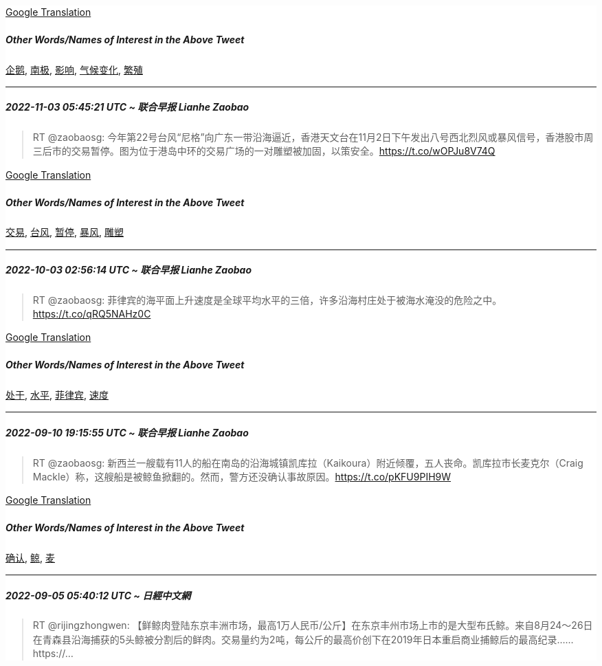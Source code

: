 [Google Translation](https://translate.google.com/?hi=en&tab=TT&sl=zh-CN&tl=en&op=translate&text=RT+%40bbcchinese%3A+%E6%B0%94%E5%80%99%E5%8F%98%E5%8C%96%E5%A6%82%E4%BD%95%E5%BD%B1%E5%93%8D%E4%BC%81%E9%B9%85%E7%9A%84%E7%B9%81%E6%AE%96%E7%8E%87%EF%BC%9F%E7%A7%91%E5%AD%A6%E5%AE%B6%E4%BB%AC%E5%8F%91%E7%8E%B0%EF%BC%8C%E5%9C%A8%E8%BF%87%E5%8E%BB%E5%8D%81%E5%B9%B4%E4%B8%AD%EF%BC%8C%E5%8D%97%E6%9E%81%E4%B8%9C%E9%83%A8%E6%B2%BF%E6%B5%B7%E7%9A%84%E9%98%BF%E5%BE%B7%E5%88%A9%E4%BC%81%E9%B9%85%E6%95%B0%E9%87%8F%E5%87%8F%E5%B0%91%E4%BA%8643%EF%BC%85%E3%80%82%E4%BA%BA%E4%BB%AC%E8%AE%A4%E4%B8%BA%EF%BC%8C%E4%BC%81%E9%B9%85%E6%A0%96%E6%81%AF%E5%9C%B0%E9%99%84%E8%BF%91%E7%9A%84%E5%A4%A7%E9%9D%A2%E7%A7%AF%E5%86%B0%E5%B1%82%E6%98%AF%E7%BD%AA%E9%AD%81%E7%A5%B8%E9%A6%96%E3%80%82+https%3A%2F%2Ft.co%2FUh5R252sEs)
##### Other Words/Names of Interest in the Above Tweet
[企鹅](企鹅.md), [南极](南极.md), [影响](影响.md), [气候变化](气候变化.md), [繁殖](繁殖.md)
___
##### 2022-11-03 05:45:21 UTC ~ 联合早报 Lianhe Zaobao
> RT @zaobaosg: 今年第22号台风“尼格”向广东一带沿海逼近，香港天文台在11月2日下午发出八号西北烈风或暴风信号，香港股市周三后市的交易暂停。图为位于港岛中环的交易广场的一对雕塑被加固，以策安全。https://t.co/wOPJu8V74Q

[Google Translation](https://translate.google.com/?hi=en&tab=TT&sl=zh-CN&tl=en&op=translate&text=RT+%40zaobaosg%3A+%E4%BB%8A%E5%B9%B4%E7%AC%AC22%E5%8F%B7%E5%8F%B0%E9%A3%8E%E2%80%9C%E5%B0%BC%E6%A0%BC%E2%80%9D%E5%90%91%E5%B9%BF%E4%B8%9C%E4%B8%80%E5%B8%A6%E6%B2%BF%E6%B5%B7%E9%80%BC%E8%BF%91%EF%BC%8C%E9%A6%99%E6%B8%AF%E5%A4%A9%E6%96%87%E5%8F%B0%E5%9C%A811%E6%9C%882%E6%97%A5%E4%B8%8B%E5%8D%88%E5%8F%91%E5%87%BA%E5%85%AB%E5%8F%B7%E8%A5%BF%E5%8C%97%E7%83%88%E9%A3%8E%E6%88%96%E6%9A%B4%E9%A3%8E%E4%BF%A1%E5%8F%B7%EF%BC%8C%E9%A6%99%E6%B8%AF%E8%82%A1%E5%B8%82%E5%91%A8%E4%B8%89%E5%90%8E%E5%B8%82%E7%9A%84%E4%BA%A4%E6%98%93%E6%9A%82%E5%81%9C%E3%80%82%E5%9B%BE%E4%B8%BA%E4%BD%8D%E4%BA%8E%E6%B8%AF%E5%B2%9B%E4%B8%AD%E7%8E%AF%E7%9A%84%E4%BA%A4%E6%98%93%E5%B9%BF%E5%9C%BA%E7%9A%84%E4%B8%80%E5%AF%B9%E9%9B%95%E5%A1%91%E8%A2%AB%E5%8A%A0%E5%9B%BA%EF%BC%8C%E4%BB%A5%E7%AD%96%E5%AE%89%E5%85%A8%E3%80%82https%3A%2F%2Ft.co%2FwOPJu8V74Q)
##### Other Words/Names of Interest in the Above Tweet
[交易](交易.md), [台风](台风.md), [暂停](暂停.md), [暴风](暴风.md), [雕塑](雕塑.md)
___
##### 2022-10-03 02:56:14 UTC ~ 联合早报 Lianhe Zaobao
> RT @zaobaosg: 菲律宾的海平面上升速度是全球平均水平的三倍，许多沿海村庄处于被海水淹没的危险之中。https://t.co/qRQ5NAHz0C

[Google Translation](https://translate.google.com/?hi=en&tab=TT&sl=zh-CN&tl=en&op=translate&text=RT+%40zaobaosg%3A+%E8%8F%B2%E5%BE%8B%E5%AE%BE%E7%9A%84%E6%B5%B7%E5%B9%B3%E9%9D%A2%E4%B8%8A%E5%8D%87%E9%80%9F%E5%BA%A6%E6%98%AF%E5%85%A8%E7%90%83%E5%B9%B3%E5%9D%87%E6%B0%B4%E5%B9%B3%E7%9A%84%E4%B8%89%E5%80%8D%EF%BC%8C%E8%AE%B8%E5%A4%9A%E6%B2%BF%E6%B5%B7%E6%9D%91%E5%BA%84%E5%A4%84%E4%BA%8E%E8%A2%AB%E6%B5%B7%E6%B0%B4%E6%B7%B9%E6%B2%A1%E7%9A%84%E5%8D%B1%E9%99%A9%E4%B9%8B%E4%B8%AD%E3%80%82https%3A%2F%2Ft.co%2FqRQ5NAHz0C)
##### Other Words/Names of Interest in the Above Tweet
[处于](处于.md), [水平](水平.md), [菲律宾](菲律宾.md), [速度](速度.md)
___
##### 2022-09-10 19:15:55 UTC ~ 联合早报 Lianhe Zaobao
> RT @zaobaosg: 新西兰一艘载有11人的船在南岛的沿海城镇凯库拉（Kaikoura）附近倾覆，五人丧命。凯库拉市长麦克尔（Craig Mackle）称，这艘船是被鲸鱼掀翻的。然而，警方还没确认事故原因。https://t.co/pKFU9PIH9W

[Google Translation](https://translate.google.com/?hi=en&tab=TT&sl=zh-CN&tl=en&op=translate&text=RT+%40zaobaosg%3A+%E6%96%B0%E8%A5%BF%E5%85%B0%E4%B8%80%E8%89%98%E8%BD%BD%E6%9C%8911%E4%BA%BA%E7%9A%84%E8%88%B9%E5%9C%A8%E5%8D%97%E5%B2%9B%E7%9A%84%E6%B2%BF%E6%B5%B7%E5%9F%8E%E9%95%87%E5%87%AF%E5%BA%93%E6%8B%89%EF%BC%88Kaikoura%EF%BC%89%E9%99%84%E8%BF%91%E5%80%BE%E8%A6%86%EF%BC%8C%E4%BA%94%E4%BA%BA%E4%B8%A7%E5%91%BD%E3%80%82%E5%87%AF%E5%BA%93%E6%8B%89%E5%B8%82%E9%95%BF%E9%BA%A6%E5%85%8B%E5%B0%94%EF%BC%88Craig+Mackle%EF%BC%89%E7%A7%B0%EF%BC%8C%E8%BF%99%E8%89%98%E8%88%B9%E6%98%AF%E8%A2%AB%E9%B2%B8%E9%B1%BC%E6%8E%80%E7%BF%BB%E7%9A%84%E3%80%82%E7%84%B6%E8%80%8C%EF%BC%8C%E8%AD%A6%E6%96%B9%E8%BF%98%E6%B2%A1%E7%A1%AE%E8%AE%A4%E4%BA%8B%E6%95%85%E5%8E%9F%E5%9B%A0%E3%80%82https%3A%2F%2Ft.co%2FpKFU9PIH9W)
##### Other Words/Names of Interest in the Above Tweet
[确认](确认.md), [鲸](鲸.md), [麦](麦.md)
___
##### 2022-09-05 05:40:12 UTC ~ 日經中文網
> RT @rijingzhongwen: 【鲜鲸肉登陆东京丰洲市场，最高1万人民币/公斤】在东京丰州市场上市的是大型布氏鲸。来自8月24～26日在青森县沿海捕获的5头鲸被分割后的鲜肉。交易量约为2吨，每公斤的最高价创下在2019年日本重启商业捕鲸后的最高纪录……https://…
